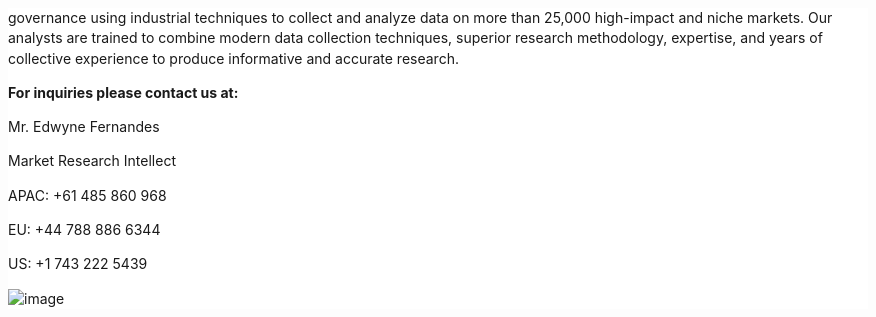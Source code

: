 governance using industrial techniques to collect and analyze data on more than 25,000 high-impact and niche markets. Our analysts are trained to combine modern data collection techniques, superior research methodology, expertise, and years of collective experience to produce informative and accurate research.</span></p><p><strong>For inquiries please contact us at:</strong></p><p>Mr. Edwyne Fernandes</p><p>Market Research Intellect</p><p>APAC: +61 485 860 968</p><p>EU: +44 788 886 6344</p><p>US: +1 743 222 5439</p>
![image](https://github.com/user-attachments/assets/0e1037c8-f05f-414d-ac07-632422886d61)
